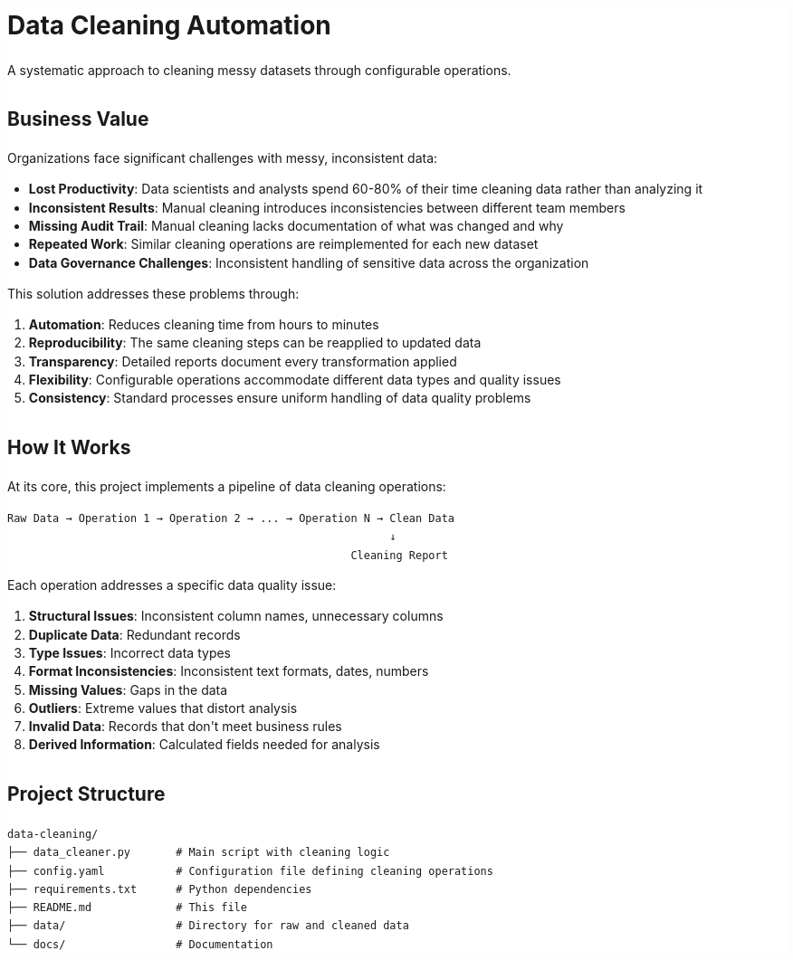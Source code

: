 # Data Cleaning Automation

A systematic approach to cleaning messy datasets through configurable operations.

## Business Value

Organizations face significant challenges with messy, inconsistent data:

- **Lost Productivity**: Data scientists and analysts spend 60-80% of their time cleaning data rather than analyzing it
- **Inconsistent Results**: Manual cleaning introduces inconsistencies between different team members
- **Missing Audit Trail**: Manual cleaning lacks documentation of what was changed and why
- **Repeated Work**: Similar cleaning operations are reimplemented for each new dataset
- **Data Governance Challenges**: Inconsistent handling of sensitive data across the organization

This solution addresses these problems through:

1. **Automation**: Reduces cleaning time from hours to minutes
2. **Reproducibility**: The same cleaning steps can be reapplied to updated data
3. **Transparency**: Detailed reports document every transformation applied
4. **Flexibility**: Configurable operations accommodate different data types and quality issues
5. **Consistency**: Standard processes ensure uniform handling of data quality problems

## How It Works

At its core, this project implements a pipeline of data cleaning operations:

```
Raw Data → Operation 1 → Operation 2 → ... → Operation N → Clean Data
                                                           ↓
                                                     Cleaning Report
```

Each operation addresses a specific data quality issue:

1. **Structural Issues**: Inconsistent column names, unnecessary columns
2. **Duplicate Data**: Redundant records
3. **Type Issues**: Incorrect data types
4. **Format Inconsistencies**: Inconsistent text formats, dates, numbers
5. **Missing Values**: Gaps in the data
6. **Outliers**: Extreme values that distort analysis
7. **Invalid Data**: Records that don't meet business rules
8. **Derived Information**: Calculated fields needed for analysis

## Project Structure

```
data-cleaning/
├── data_cleaner.py       # Main script with cleaning logic
├── config.yaml           # Configuration file defining cleaning operations
├── requirements.txt      # Python dependencies
├── README.md             # This file
├── data/                 # Directory for raw and cleaned data
└── docs/                 # Documentation
```
